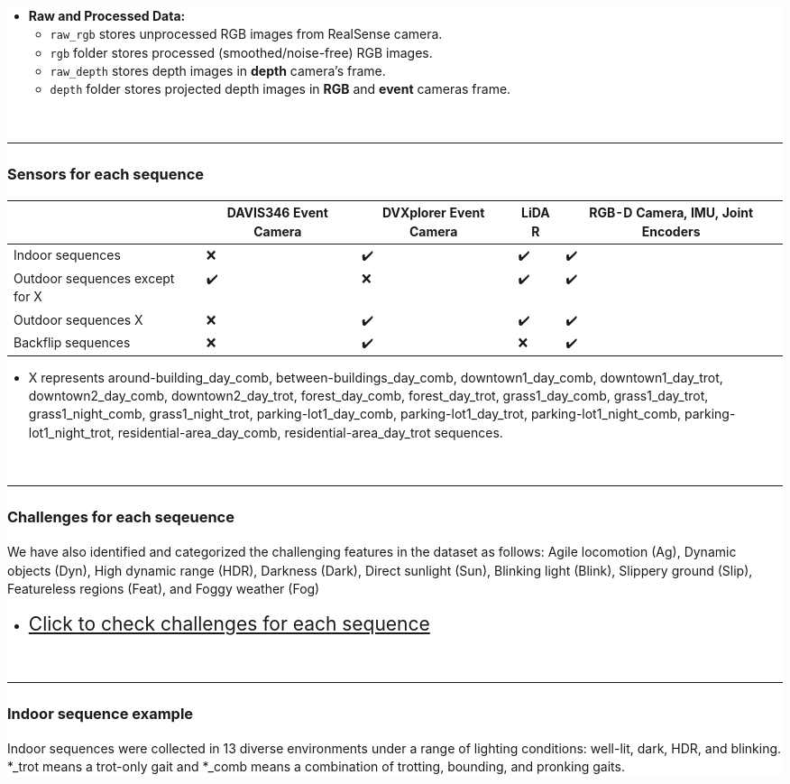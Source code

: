 - **Raw and Processed Data:**
  - `raw_rgb` stores unprocessed RGB images from RealSense camera.
  - `rgb` folder stores processed (smoothed/noise-free) RGB images.
  - `raw_depth` stores depth images in **depth** camera’s frame.
  - `depth` folder stores projected depth images in **RGB** and **event** cameras frame.


&nbsp;<br>

---
### Sensors for each sequence

|                                | DAVIS346 Event Camera | DVXplorer Event Camera | LiDAR | RGB-D Camera, IMU, Joint Encoders |
| ------------------------------ | --------------------- | ---------------------- | ----- | --------------------------------- |
| Indoor sequences               | ❌                     | ✔️                      | ✔️     | ✔️                                 |
| Outdoor sequences except for X | ✔️                     | ❌                      | ✔️     | ✔️                                 |
| Outdoor sequences X            | ❌                     | ✔️                      | ✔️     | ✔️                                 |
| Backflip sequences             | ❌                     | ✔️                      | ❌     | ✔️                                 |

* X represents around-building_day_comb, between-buildings_day_comb, downtown1_day_comb, downtown1_day_trot, downtown2_day_comb, downtown2_day_trot, forest_day_comb, forest_day_trot, grass1_day_comb, grass1_day_trot, grass1_night_comb, grass1_night_trot, parking-lot1_day_comb, parking-lot1_day_trot, parking-lot1_night_comb, parking-lot1_night_trot, residential-area_day_comb, residential-area_day_trot sequences.

&nbsp;<br>

---
### Challenges for each seqeuence

We have also identified and categorized the challenging features in the dataset as follows: Agile locomotion (Ag), Dynamic objects (Dyn), High dynamic range (HDR), Darkness (Dark), Direct sunlight (Sun), Blinking light (Blink), Slippery ground (Slip), Featureless regions (Feat), and Foggy weather (Fog)

- <span style="font-size: 21px;">[Click to check challenges for each sequence](/cear/Downloads/challenges/)</span>


<script>
  document.addEventListener('DOMContentLoaded', function() {
    var video = document.getElementById('myVideo');

    video.addEventListener('ended', function() {
      this.currentTime = 0;
      this.play();
    });
  });
</script>

&nbsp;<br>

---
### Indoor sequence example
Indoor sequences were collected in 13 diverse environments under a range of lighting conditions: well-lit, dark, HDR, and blinking. \*_trot means a trot-only gait and *_comb means a combination of trotting, bounding, and pronking gaits.
